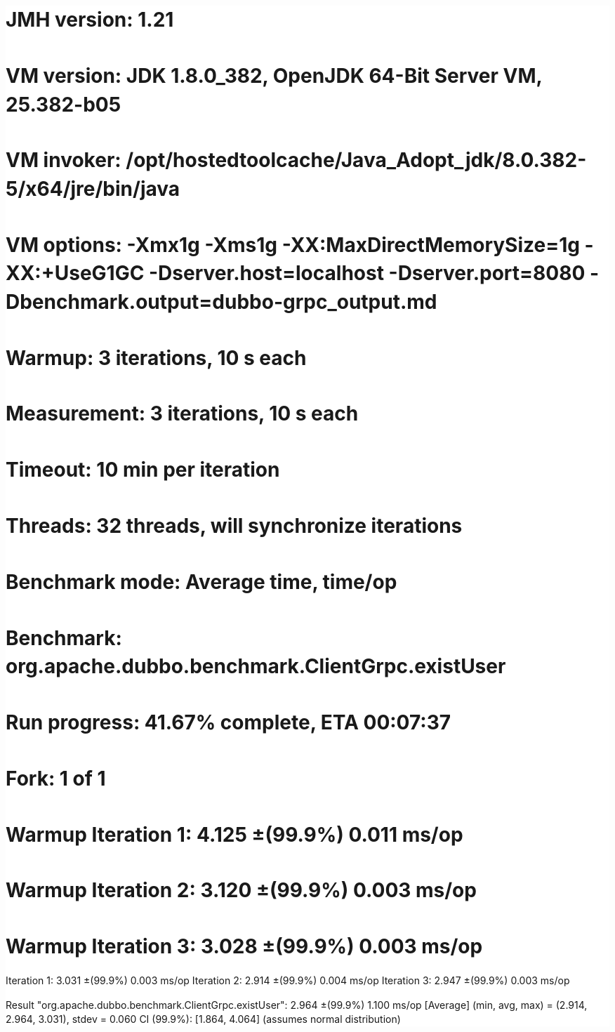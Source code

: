 
# JMH version: 1.21
# VM version: JDK 1.8.0_382, OpenJDK 64-Bit Server VM, 25.382-b05
# VM invoker: /opt/hostedtoolcache/Java_Adopt_jdk/8.0.382-5/x64/jre/bin/java
# VM options: -Xmx1g -Xms1g -XX:MaxDirectMemorySize=1g -XX:+UseG1GC -Dserver.host=localhost -Dserver.port=8080 -Dbenchmark.output=dubbo-grpc_output.md
# Warmup: 3 iterations, 10 s each
# Measurement: 3 iterations, 10 s each
# Timeout: 10 min per iteration
# Threads: 32 threads, will synchronize iterations
# Benchmark mode: Average time, time/op
# Benchmark: org.apache.dubbo.benchmark.ClientGrpc.existUser

# Run progress: 41.67% complete, ETA 00:07:37
# Fork: 1 of 1
# Warmup Iteration   1: 4.125 ±(99.9%) 0.011 ms/op
# Warmup Iteration   2: 3.120 ±(99.9%) 0.003 ms/op
# Warmup Iteration   3: 3.028 ±(99.9%) 0.003 ms/op
Iteration   1: 3.031 ±(99.9%) 0.003 ms/op
Iteration   2: 2.914 ±(99.9%) 0.004 ms/op
Iteration   3: 2.947 ±(99.9%) 0.003 ms/op


Result "org.apache.dubbo.benchmark.ClientGrpc.existUser":
  2.964 ±(99.9%) 1.100 ms/op [Average]
  (min, avg, max) = (2.914, 2.964, 3.031), stdev = 0.060
  CI (99.9%): [1.864, 4.064] (assumes normal distribution)
